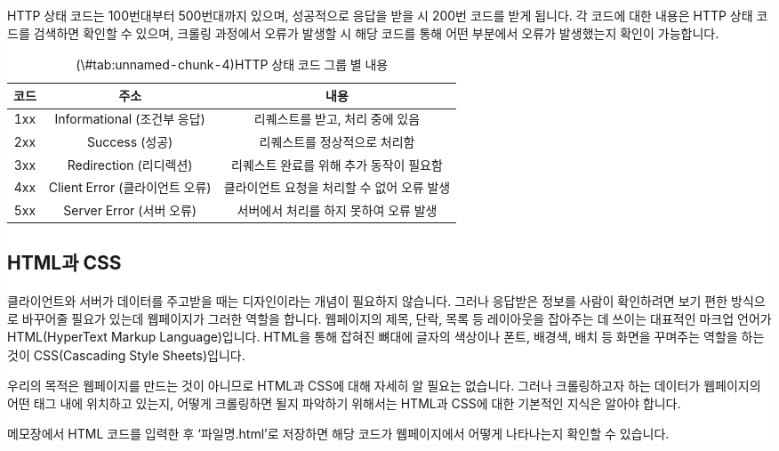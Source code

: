 HTTP 상태 코드는 100번대부터 500번대까지 있으며, 성공적으로 응답을 받을 시 200번 코드를 받게 됩니다. 각 코드에 대한 내용은 HTTP 상태 코드를 검색하면 확인할 수 있으며, 크롤링 과정에서 오류가 발생할 시 해당 코드를 통해 어떤 부분에서 오류가 발생했는지 확인이 가능합니다.

<table class="table" style="margin-left: auto; margin-right: auto;">
<caption>(\#tab:unnamed-chunk-4)HTTP 상태 코드 그룹 별 내용</caption>
 <thead>
  <tr>
   <th style="text-align:center;"> 코드 </th>
   <th style="text-align:center;"> 주소 </th>
   <th style="text-align:center;"> 내용 </th>
  </tr>
 </thead>
<tbody>
  <tr>
   <td style="text-align:center;"> 1xx </td>
   <td style="text-align:center;"> Informational (조건부 응답) </td>
   <td style="text-align:center;"> 리퀘스트를 받고, 처리 중에 있음 </td>
  </tr>
  <tr>
   <td style="text-align:center;"> 2xx </td>
   <td style="text-align:center;"> Success (성공) </td>
   <td style="text-align:center;"> 리퀘스트를 정상적으로 처리함 </td>
  </tr>
  <tr>
   <td style="text-align:center;"> 3xx </td>
   <td style="text-align:center;"> Redirection (리디렉션) </td>
   <td style="text-align:center;"> 리퀘스트 완료를 위해 추가 동작이 필요함 </td>
  </tr>
  <tr>
   <td style="text-align:center;"> 4xx </td>
   <td style="text-align:center;"> Client Error (클라이언트 오류) </td>
   <td style="text-align:center;"> 클라이언트 요청을 처리할 수 없어 오류 발생 </td>
  </tr>
  <tr>
   <td style="text-align:center;"> 5xx </td>
   <td style="text-align:center;"> Server Error (서버 오류) </td>
   <td style="text-align:center;"> 서버에서 처리를 하지 못하여 오류 발생 </td>
  </tr>
</tbody>
</table>

## HTML과 CSS

클라이언트와 서버가 데이터를 주고받을 때는 디자인이라는 개념이 필요하지 않습니다. 그러나 응답받은 정보를 사람이 확인하려면 보기 편한 방식으로 바꾸어줄 필요가 있는데 웹페이지가 그러한 역할을 합니다. 웹페이지의 제목, 단락, 목록 등 레이아웃을
잡아주는 데 쓰이는 대표적인 마크업 언어가 HTML(HyperText Markup Language)입니다. HTML을 통해 잡혀진 뼈대에 글자의 색상이나 폰트, 배경색, 배치 등 화면을 꾸며주는 역할을 하는 것이 CSS(Cascading Style Sheets)입니다.

우리의 목적은 웹페이지를 만드는 것이 아니므로 HTML과 CSS에 대해 자세히 알 필요는 없습니다. 그러나 크롤링하고자 하는 데이터가 웹페이지의 어떤 태그 내에 위치하고 있는지, 어떻게 크롤링하면 될지 파악하기 위해서는 HTML과 CSS에 대한 기본적인 지식은 알아야 합니다.

메모장에서 HTML 코드를 입력한 후 ‘파일명.html’로 저장하면 해당 코드가 웹페이지에서 어떻게 나타나는지 확인할 수 있습니다.
